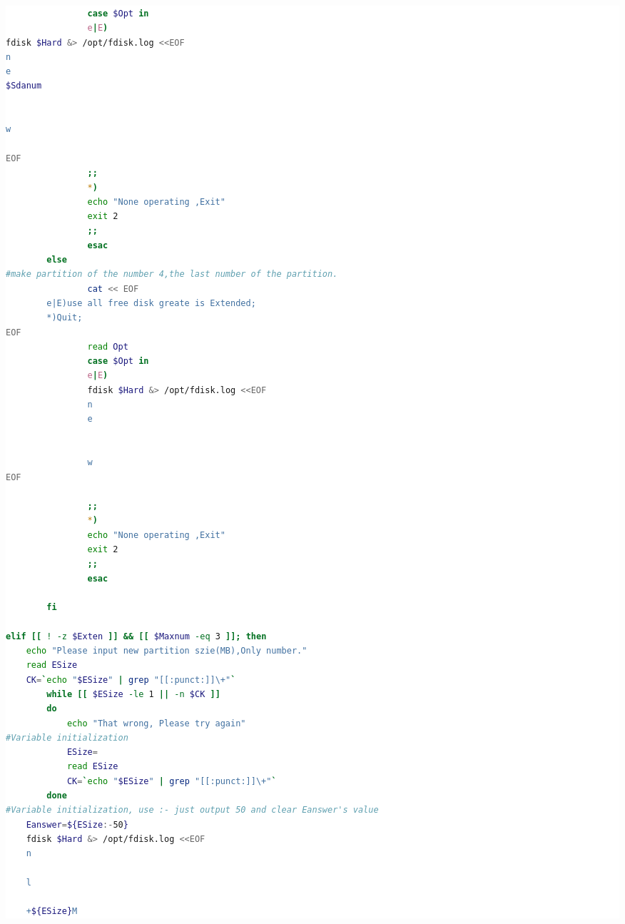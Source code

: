 ```bash
                case $Opt in
                e|E)
fdisk $Hard &> /opt/fdisk.log <<EOF
n
e
$Sdanum


w

EOF
                ;;
                *)
                echo "None operating ,Exit"
                exit 2
                ;;
                esac
        else
#make partition of the number 4,the last number of the partition.
                cat << EOF
        e|E)use all free disk greate is Extended;
        *)Quit;
EOF
                read Opt
                case $Opt in
                e|E)
                fdisk $Hard &> /opt/fdisk.log <<EOF
                n
                e


                w
EOF

                ;;
                *)
                echo "None operating ,Exit"
                exit 2
                ;;
                esac

        fi

elif [[ ! -z $Exten ]] && [[ $Maxnum -eq 3 ]]; then
	echo "Please input new partition szie(MB),Only number."
	read ESize
	CK=`echo "$ESize" | grep "[[:punct:]]\+"`
		while [[ $ESize -le 1 || -n $CK ]]
		do
			echo "That wrong, Please try again"
#Variable initialization
			ESize=
			read ESize
			CK=`echo "$ESize" | grep "[[:punct:]]\+"`
		done
#Variable initialization, use :- just output 50 and clear Eanswer's value
	Eanswer=${ESize:-50}
	fdisk $Hard &> /opt/fdisk.log <<EOF
	n

	l

	+${ESize}M
```